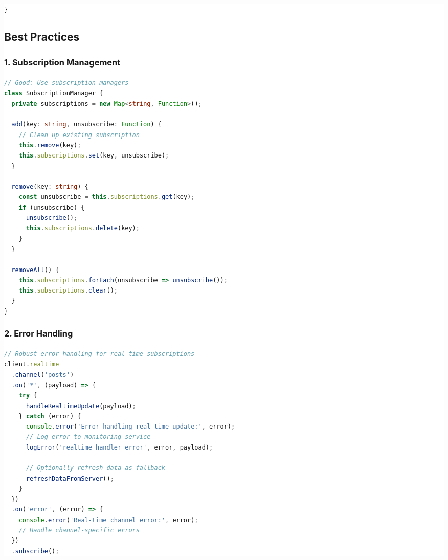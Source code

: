 ```typescript
}
```

## Best Practices

### 1. Subscription Management

```typescript
// Good: Use subscription managers
class SubscriptionManager {
  private subscriptions = new Map<string, Function>();
  
  add(key: string, unsubscribe: Function) {
    // Clean up existing subscription
    this.remove(key);
    this.subscriptions.set(key, unsubscribe);
  }
  
  remove(key: string) {
    const unsubscribe = this.subscriptions.get(key);
    if (unsubscribe) {
      unsubscribe();
      this.subscriptions.delete(key);
    }
  }
  
  removeAll() {
    this.subscriptions.forEach(unsubscribe => unsubscribe());
    this.subscriptions.clear();
  }
}
```

### 2. Error Handling

```typescript
// Robust error handling for real-time subscriptions
client.realtime
  .channel('posts')
  .on('*', (payload) => {
    try {
      handleRealtimeUpdate(payload);
    } catch (error) {
      console.error('Error handling real-time update:', error);
      // Log error to monitoring service
      logError('realtime_handler_error', error, payload);
      
      // Optionally refresh data as fallback
      refreshDataFromServer();
    }
  })
  .on('error', (error) => {
    console.error('Real-time channel error:', error);
    // Handle channel-specific errors
  })
  .subscribe();
```

